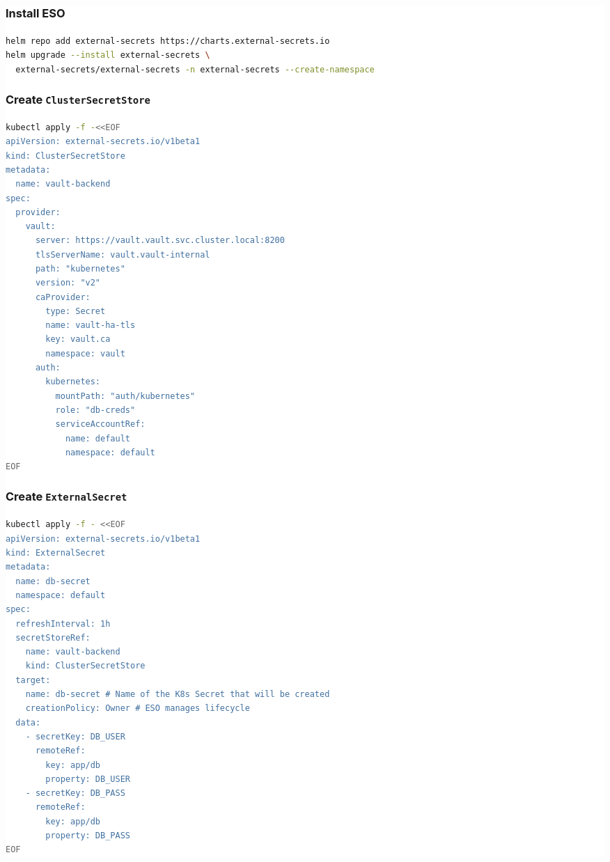 ### Install ESO

```zsh
helm repo add external-secrets https://charts.external-secrets.io
helm upgrade --install external-secrets \
  external-secrets/external-secrets -n external-secrets --create-namespace
```

### Create `ClusterSecretStore`

```zsh
kubectl apply -f -<<EOF
apiVersion: external-secrets.io/v1beta1
kind: ClusterSecretStore
metadata:
  name: vault-backend
spec:
  provider:
    vault:
      server: https://vault.vault.svc.cluster.local:8200
      tlsServerName: vault.vault-internal
      path: "kubernetes"
      version: "v2"
      caProvider:
        type: Secret
        name: vault-ha-tls
        key: vault.ca
        namespace: vault
      auth:
        kubernetes:
          mountPath: "auth/kubernetes"
          role: "db-creds"
          serviceAccountRef:
            name: default
            namespace: default
EOF
```

### Create `ExternalSecret`

```zsh
kubectl apply -f - <<EOF
apiVersion: external-secrets.io/v1beta1
kind: ExternalSecret
metadata:
  name: db-secret
  namespace: default
spec:
  refreshInterval: 1h
  secretStoreRef:
    name: vault-backend
    kind: ClusterSecretStore
  target:
    name: db-secret # Name of the K8s Secret that will be created
    creationPolicy: Owner # ESO manages lifecycle
  data:
    - secretKey: DB_USER
      remoteRef:
        key: app/db
        property: DB_USER
    - secretKey: DB_PASS
      remoteRef:
        key: app/db
        property: DB_PASS
EOF
```